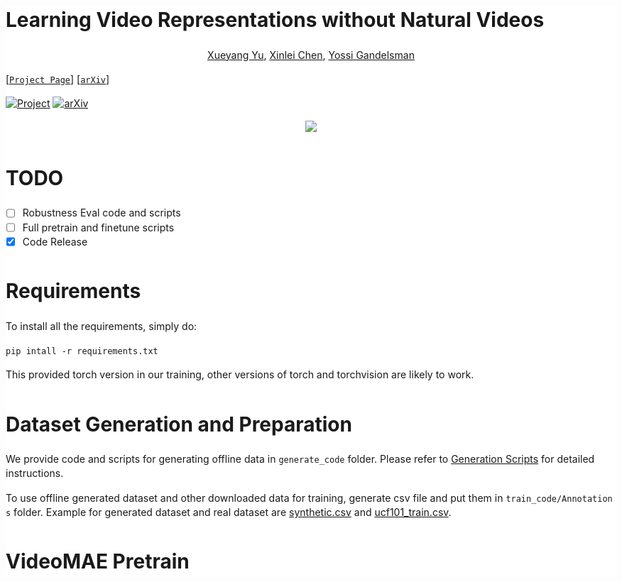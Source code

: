 # Learning Video Representations without Natural Videos
<div style="text-align: center;">
  <p>
    <a href="https://scholar.google.com/citations?user=AIm87GIAAAAJ&hl=en">Xueyang Yu</a>, 
    <a href="https://xinleic.xyz/">Xinlei Chen</a>, 
    <a href="https://yossigandelsman.github.io/">Yossi Gandelsman</a>
  </p>
</div>

[[`Project Page`](https://unicorn53547.github.io/video_syn_rep/)] [[`arXiv`](https://arxiv.org/abs/2410.24213)]


[![Project](https://img.shields.io/badge/Project-Page-green?style=flat&logo=Google%20chrome&logoColor=green)](https://unicorn53547.github.io/video_syn_rep/) 
[![arXiv](https://img.shields.io/badge/arXiv-2410.24213-A42C25?style=flat&logo=arXiv&logoColor=A42C25)](https://arxiv.org/abs/2410.24213)


<div align=center>
<img src="assert/datasets.png" style="width:100%;">
</div>


# TODO
- [ ] Robustness Eval code and scripts
- [ ] Full pretrain and finetune scripts
- [x] Code Release

# Requirements

To install all the requirements, simply do:

```
pip intall -r requirements.txt
```

This provided torch version in our training, other versions of torch and torchvision are likely to work.

# Dataset Generation and Preparation
We provide code and scripts for generating offline data in `generate_code` folder. Please refer to [Generation Scripts](generation_code/README.md) for detailed instructions.

To use offline generated dataset and other downloaded data for training, generate csv file and put them in `train_code/Annotations` folder. Example for generated dataset and real dataset are [synthetic.csv](train_code/Annotations/ucf101/synthetic.csv) and [ucf101_train.csv](train_code/Annotations/ucf101/train.csv).

# VideoMAE Pretrain

